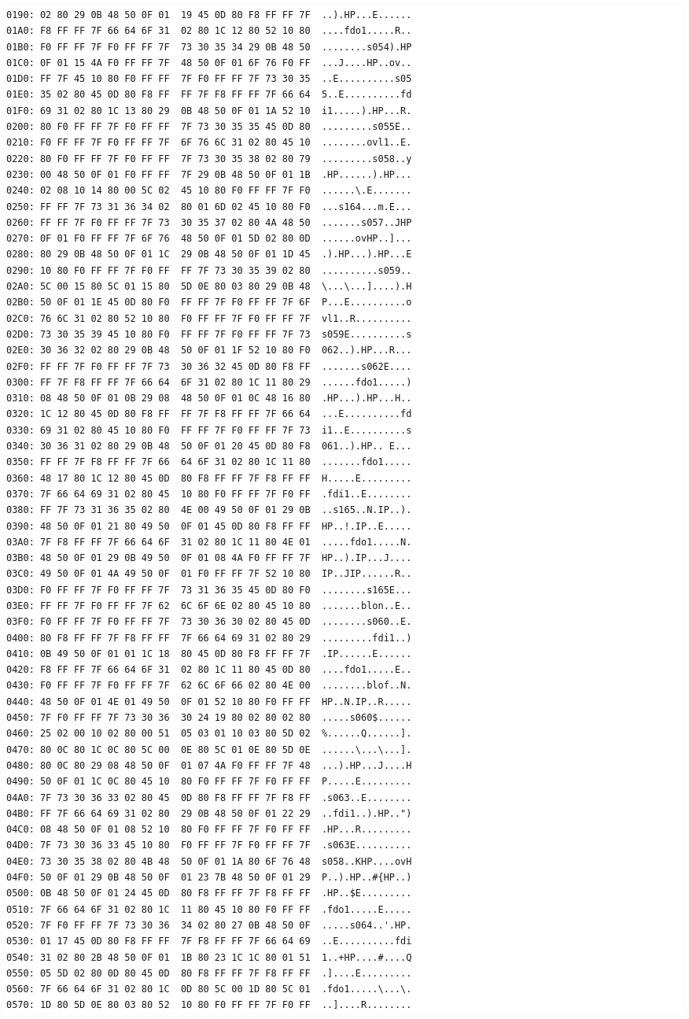 ```
0190: 02 80 29 0B 48 50 0F 01  19 45 0D 80 F8 FF FF 7F  ..).HP...E......
01A0: F8 FF FF 7F 66 64 6F 31  02 80 1C 12 80 52 10 80  ....fdo1.....R..
01B0: F0 FF FF 7F F0 FF FF 7F  73 30 35 34 29 0B 48 50  ........s054).HP
01C0: 0F 01 15 4A F0 FF FF 7F  48 50 0F 01 6F 76 F0 FF  ...J....HP..ov..
01D0: FF 7F 45 10 80 F0 FF FF  7F F0 FF FF 7F 73 30 35  ..E..........s05
01E0: 35 02 80 45 0D 80 F8 FF  FF 7F F8 FF FF 7F 66 64  5..E..........fd
01F0: 69 31 02 80 1C 13 80 29  0B 48 50 0F 01 1A 52 10  i1.....).HP...R.
0200: 80 F0 FF FF 7F F0 FF FF  7F 73 30 35 35 45 0D 80  .........s055E..
0210: F0 FF FF 7F F0 FF FF 7F  6F 76 6C 31 02 80 45 10  ........ovl1..E.
0220: 80 F0 FF FF 7F F0 FF FF  7F 73 30 35 38 02 80 79  .........s058..y
0230: 00 48 50 0F 01 F0 FF FF  7F 29 0B 48 50 0F 01 1B  .HP......).HP...
0240: 02 08 10 14 80 00 5C 02  45 10 80 F0 FF FF 7F F0  ......\.E.......
0250: FF FF 7F 73 31 36 34 02  80 01 6D 02 45 10 80 F0  ...s164...m.E...
0260: FF FF 7F F0 FF FF 7F 73  30 35 37 02 80 4A 48 50  .......s057..JHP
0270: 0F 01 F0 FF FF 7F 6F 76  48 50 0F 01 5D 02 80 0D  ......ovHP..]...
0280: 80 29 0B 48 50 0F 01 1C  29 0B 48 50 0F 01 1D 45  .).HP...).HP...E
0290: 10 80 F0 FF FF 7F F0 FF  FF 7F 73 30 35 39 02 80  ..........s059..
02A0: 5C 00 15 80 5C 01 15 80  5D 0E 80 03 80 29 0B 48  \...\...]....).H
02B0: 50 0F 01 1E 45 0D 80 F0  FF FF 7F F0 FF FF 7F 6F  P...E..........o
02C0: 76 6C 31 02 80 52 10 80  F0 FF FF 7F F0 FF FF 7F  vl1..R..........
02D0: 73 30 35 39 45 10 80 F0  FF FF 7F F0 FF FF 7F 73  s059E..........s
02E0: 30 36 32 02 80 29 0B 48  50 0F 01 1F 52 10 80 F0  062..).HP...R...
02F0: FF FF 7F F0 FF FF 7F 73  30 36 32 45 0D 80 F8 FF  .......s062E....
0300: FF 7F F8 FF FF 7F 66 64  6F 31 02 80 1C 11 80 29  ......fdo1.....)
0310: 08 48 50 0F 01 0B 29 08  48 50 0F 01 0C 48 16 80  .HP...).HP...H..
0320: 1C 12 80 45 0D 80 F8 FF  FF 7F F8 FF FF 7F 66 64  ...E..........fd
0330: 69 31 02 80 45 10 80 F0  FF FF 7F F0 FF FF 7F 73  i1..E..........s
0340: 30 36 31 02 80 29 0B 48  50 0F 01 20 45 0D 80 F8  061..).HP.. E...
0350: FF FF 7F F8 FF FF 7F 66  64 6F 31 02 80 1C 11 80  .......fdo1.....
0360: 48 17 80 1C 12 80 45 0D  80 F8 FF FF 7F F8 FF FF  H.....E.........
0370: 7F 66 64 69 31 02 80 45  10 80 F0 FF FF 7F F0 FF  .fdi1..E........
0380: FF 7F 73 31 36 35 02 80  4E 00 49 50 0F 01 29 0B  ..s165..N.IP..).
0390: 48 50 0F 01 21 80 49 50  0F 01 45 0D 80 F8 FF FF  HP..!.IP..E.....
03A0: 7F F8 FF FF 7F 66 64 6F  31 02 80 1C 11 80 4E 01  .....fdo1.....N.
03B0: 48 50 0F 01 29 0B 49 50  0F 01 08 4A F0 FF FF 7F  HP..).IP...J....
03C0: 49 50 0F 01 4A 49 50 0F  01 F0 FF FF 7F 52 10 80  IP..JIP......R..
03D0: F0 FF FF 7F F0 FF FF 7F  73 31 36 35 45 0D 80 F0  ........s165E...
03E0: FF FF 7F F0 FF FF 7F 62  6C 6F 6E 02 80 45 10 80  .......blon..E..
03F0: F0 FF FF 7F F0 FF FF 7F  73 30 36 30 02 80 45 0D  ........s060..E.
0400: 80 F8 FF FF 7F F8 FF FF  7F 66 64 69 31 02 80 29  .........fdi1..)
0410: 0B 49 50 0F 01 01 1C 18  80 45 0D 80 F8 FF FF 7F  .IP......E......
0420: F8 FF FF 7F 66 64 6F 31  02 80 1C 11 80 45 0D 80  ....fdo1.....E..
0430: F0 FF FF 7F F0 FF FF 7F  62 6C 6F 66 02 80 4E 00  ........blof..N.
0440: 48 50 0F 01 4E 01 49 50  0F 01 52 10 80 F0 FF FF  HP..N.IP..R.....
0450: 7F F0 FF FF 7F 73 30 36  30 24 19 80 02 80 02 80  .....s060$......
0460: 25 02 00 10 02 80 00 51  05 03 01 10 03 80 5D 02  %......Q......].
0470: 80 0C 80 1C 0C 80 5C 00  0E 80 5C 01 0E 80 5D 0E  ......\...\...].
0480: 80 0C 80 29 08 48 50 0F  01 07 4A F0 FF FF 7F 48  ...).HP...J....H
0490: 50 0F 01 1C 0C 80 45 10  80 F0 FF FF 7F F0 FF FF  P.....E.........
04A0: 7F 73 30 36 33 02 80 45  0D 80 F8 FF FF 7F F8 FF  .s063..E........
04B0: FF 7F 66 64 69 31 02 80  29 0B 48 50 0F 01 22 29  ..fdi1..).HP..")
04C0: 08 48 50 0F 01 08 52 10  80 F0 FF FF 7F F0 FF FF  .HP...R.........
04D0: 7F 73 30 36 33 45 10 80  F0 FF FF 7F F0 FF FF 7F  .s063E..........
04E0: 73 30 35 38 02 80 4B 48  50 0F 01 1A 80 6F 76 48  s058..KHP....ovH
04F0: 50 0F 01 29 0B 48 50 0F  01 23 7B 48 50 0F 01 29  P..).HP..#{HP..)
0500: 0B 48 50 0F 01 24 45 0D  80 F8 FF FF 7F F8 FF FF  .HP..$E.........
0510: 7F 66 64 6F 31 02 80 1C  11 80 45 10 80 F0 FF FF  .fdo1.....E.....
0520: 7F F0 FF FF 7F 73 30 36  34 02 80 27 0B 48 50 0F  .....s064..'.HP.
0530: 01 17 45 0D 80 F8 FF FF  7F F8 FF FF 7F 66 64 69  ..E..........fdi
0540: 31 02 80 2B 48 50 0F 01  1B 80 23 1C 1C 80 01 51  1..+HP....#....Q
0550: 05 5D 02 80 0D 80 45 0D  80 F8 FF FF 7F F8 FF FF  .]....E.........
0560: 7F 66 64 6F 31 02 80 1C  0D 80 5C 00 1D 80 5C 01  .fdo1.....\...\.
0570: 1D 80 5D 0E 80 03 80 52  10 80 F0 FF FF 7F F0 FF  ..]....R........
```